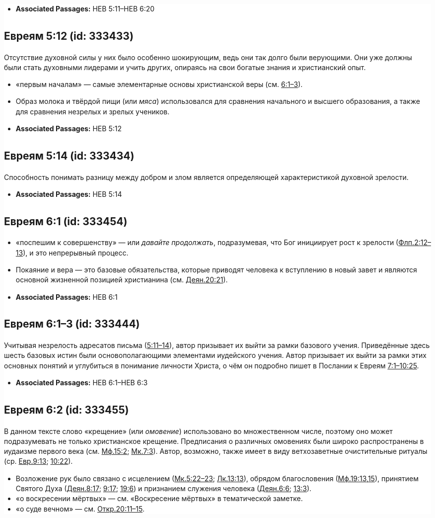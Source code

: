 * **Associated Passages:** HEB 5:11–HEB 6:20

## Евреям 5:12 (id: 333433)

Отсутствие духовной силы у них было особенно шокирующим, ведь они так долго были верующими. Они уже должны были стать духовными лидерами и учить других, опираясь на свои богатые знания и христианский опыт.

* «первым началам» — самые элементарные основы христианской веры (см. [6:1–3](https://ref.ly/Heb6:1-Heb6:3)).
* Образ молока и твёрдой пищи (или *мяса*) использовался для сравнения начального и высшего образования, а также для сравнения незрелых и зрелых учеников.

* **Associated Passages:** HEB 5:12

## Евреям 5:14 (id: 333434)

Способность понимать разницу между добром и злом является определяющей характеристикой духовной зрелости.

* **Associated Passages:** HEB 5:14

## Евреям 6:1 (id: 333454)

* «поспешим к совершенству» — или *давайте продолжать*, подразумевая, что Бог инициирует рост к зрелости ([Флп.2:12–13](https://ref.ly/Phil2:12-Phil2:13)), и это непрерывный процесс.
* Покаяние и вера — это базовые обязательства, которые приводят человека к вступлению в новый завет и являются основной жизненной позицией христианина (см. [Деян.20:21](https://ref.ly/Acts20:21)).

* **Associated Passages:** HEB 6:1

## Евреям 6:1–3 (id: 333444)

Учитывая незрелость адресатов письма ([5:11–14](https://ref.ly/Heb5:11-Heb5:14)), автор призывает их выйти за рамки базового учения. Приведённые здесь шесть базовых истин были основополагающими элементами иудейского учения. Автор призывает их выйти за рамки этих основных понятий и углубиться в понимание личности Христа, о чём он подробно пишет в Послании к Евреям [7:1–10:25](https://ref.ly/Heb7:1-Heb10:25).

* **Associated Passages:** HEB 6:1–HEB 6:3

## Евреям 6:2 (id: 333455)

В данном тексте слово «крещение» (или *омовение*) использовано во множественном числе, поэтому оно может подразумевать не только христианское крещение. Предписания о различных омовениях были широко распространены в иудаизме первого века (см. [Мф.15:2](https://ref.ly/Matt15:2); [Мк.7:3](https://ref.ly/Mark7:3)). Автор, возможно, также имеет в виду ветхозаветные очистительные ритуалы (ср. [Евр.9:13](https://ref.ly/Heb9:13); [10:22](https://ref.ly/Heb10:22)).

* Возложение рук было связано с исцелением ([Мк.5:22–23](https://ref.ly/Mark5:22-Mark5:23); [Лк.13:13](https://ref.ly/Luke13:13)), обрядом благословения ([Мф.19:13](https://ref.ly/Matt19:13),[15](https://ref.ly/Matt19:15)), принятием Святого Духа ([Деян.8:17](https://ref.ly/Acts8:17); [9:17](https://ref.ly/Acts9:17); [19:6](https://ref.ly/Acts19:6)) и признанием служения человека ([Деян.6:6](https://ref.ly/Acts6:6); [13:3](https://ref.ly/Acts13:3)).
* «о воскресении мёртвых» — см. «Воскресение мёртвых» в тематической заметке.
* «о суде вечном» — см. [Откр.20:11–15](https://ref.ly/Rev20:11-Rev20:15).
